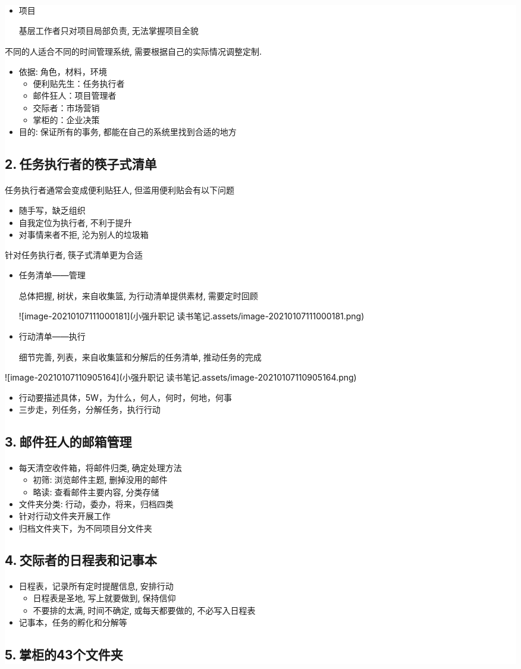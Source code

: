 - 项目

  基层工作者只对项目局部负责, 无法掌握项目全貌

不同的人适合不同的时间管理系统, 需要根据自己的实际情况调整定制. 

* 依据: 角色，材料，环境
  * 便利贴先生：任务执行者
  * 邮件狂人：项目管理者
  * 交际者：市场营销
  * 掌柜的：企业决策
* 目的: 保证所有的事务, 都能在自己的系统里找到合适的地方

## 2. 任务执行者的筷子式清单

任务执行者通常会变成便利贴狂人, 但滥用便利贴会有以下问题

- 随手写，缺乏组织
- 自我定位为执行者, 不利于提升
- 对事情来者不拒, 沦为别人的垃圾箱

针对任务执行者, 筷子式清单更为合适

- 任务清单——管理

  总体把握, 树状，来自收集篮, 为行动清单提供素材, 需要定时回顾

  ![image-20210107111000181](小强升职记 读书笔记.assets/image-20210107111000181.png)

- 行动清单——执行

  细节完善, 列表，来自收集篮和分解后的任务清单, 推动任务的完成

![image-20210107110905164](小强升职记 读书笔记.assets/image-20210107110905164.png)

- 行动要描述具体，5W，为什么，何人，何时，何地，何事
- 三步走，列任务，分解任务，执行行动

## 3. 邮件狂人的邮箱管理

* 每天清空收件箱，将邮件归类, 确定处理方法
  * 初筛: 浏览邮件主题, 删掉没用的邮件
  * 略读: 查看邮件主要内容, 分类存储
* 文件夹分类: 行动，委办，将来，归档四类
* 针对行动文件夹开展工作
* 归档文件夹下，为不同项目分文件夹

## 4. 交际者的日程表和记事本

* 日程表，记录所有定时提醒信息, 安排行动
  * 日程表是圣地, 写上就要做到, 保持信仰
  * 不要排的太满, 时间不确定, 或每天都要做的, 不必写入日程表
* 记事本，任务的孵化和分解等

## 5. 掌柜的43个文件夹
